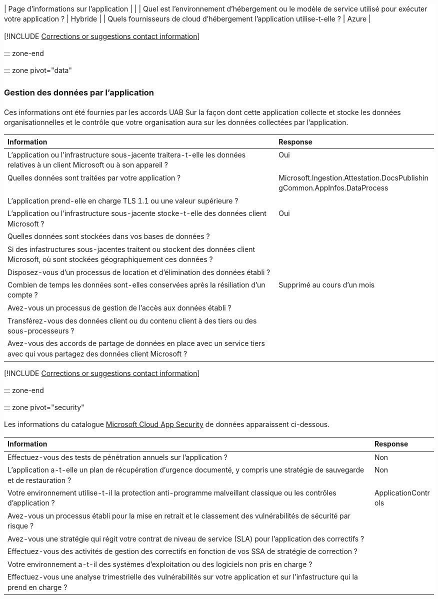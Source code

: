| Page d’informations sur l’application | |
| Quel est l’environnement d’hébergement ou le modèle de service utilisé pour exécuter votre application ? | Hybride |
| Quels fournisseurs de cloud d’hébergement l’application utilise-t-elle ? | Azure |

 [!INCLUDE [Corrections or suggestions contact information](../includes/corrections-or-suggestions.md)]

::: zone-end

::: zone pivot="data"

### <a name="how-the-app-handles-data"></a>Gestion des données par l’application

Ces informations ont été fournies par les accords UAB Sur la façon dont cette application collecte et stocke les données organisationnelles et le contrôle que votre organisation aura sur les données collectées par l’application.

| **Information** | **Response** |
|:----------------|:-------------|
| L’application ou l’infrastructure sous-jacente traitera-t-elle les données relatives à un client Microsoft ou à son appareil ? | Oui |
| Quelles données sont traitées par votre application ? | Microsoft.Ingestion.Attestation.DocsPublishingCommon.AppInfos.DataProcess |
| L’application prend-elle en charge TLS 1.1 ou une valeur supérieure ? |  |
| L’application ou l’infrastructure sous-jacente stocke-t-elle des données client Microsoft ? | Oui |
| Quelles données sont stockées dans vos bases de données ? |  |
| Si des infastructures sous-jacentes traitent ou stockent des données client Microsoft, où sont stockées géographiquement ces données ? |  |
| Disposez-vous d’un processus de location et d’élimination des données établi ? |  |
| Combien de temps les données sont-elles conservées après la résiliation d’un compte ? | Supprimé au cours d’un mois |
| Avez-vous un processus de gestion de l’accès aux données établi ? |  |
| Transférez-vous des données client ou du contenu client à des tiers ou des sous-processeurs ? |  |
| Avez-vous des accords de partage de données en place avec un service tiers avec qui vous partagez des données client Microsoft ? |  |

[!INCLUDE [Corrections or suggestions contact information](../includes/corrections-or-suggestions.md)]

::: zone-end

::: zone pivot="security"

Les informations du catalogue [Microsoft Cloud App Security](https://www.microsoft.com/enterprise-mobility-security/cloud-app-security) de données apparaissent ci-dessous.

| **Information** | **Response** |
|:----------------|:-------------|
| Effectuez-vous des tests de pénétration annuels sur l’application ? | Non |
| L’application a-t-elle un plan de récupération d’urgence documenté, y compris une stratégie de sauvegarde et de restauration ? | Non |
| Votre environnement utilise-t-il la protection anti-programme malveillant classique ou les contrôles d’application ? | ApplicationControls |
| Avez-vous un processus établi pour la mise en retrait et le classement des vulnérabilités de sécurité par risque ? |  |
| Avez-vous une stratégie qui régit votre contrat de niveau de service (SLA) pour l’application des correctifs ? |  |
| Effectuez-vous des activités de gestion des correctifs en fonction de vos SSA de stratégie de correction ? |  |
| Votre environnement a-t-il des systèmes d’exploitation ou des logiciels non pris en charge ? |  |
| Effectuez-vous une analyse trimestrielle des vulnérabilités sur votre application et sur l’infastructure qui la prend en charge ? |  |